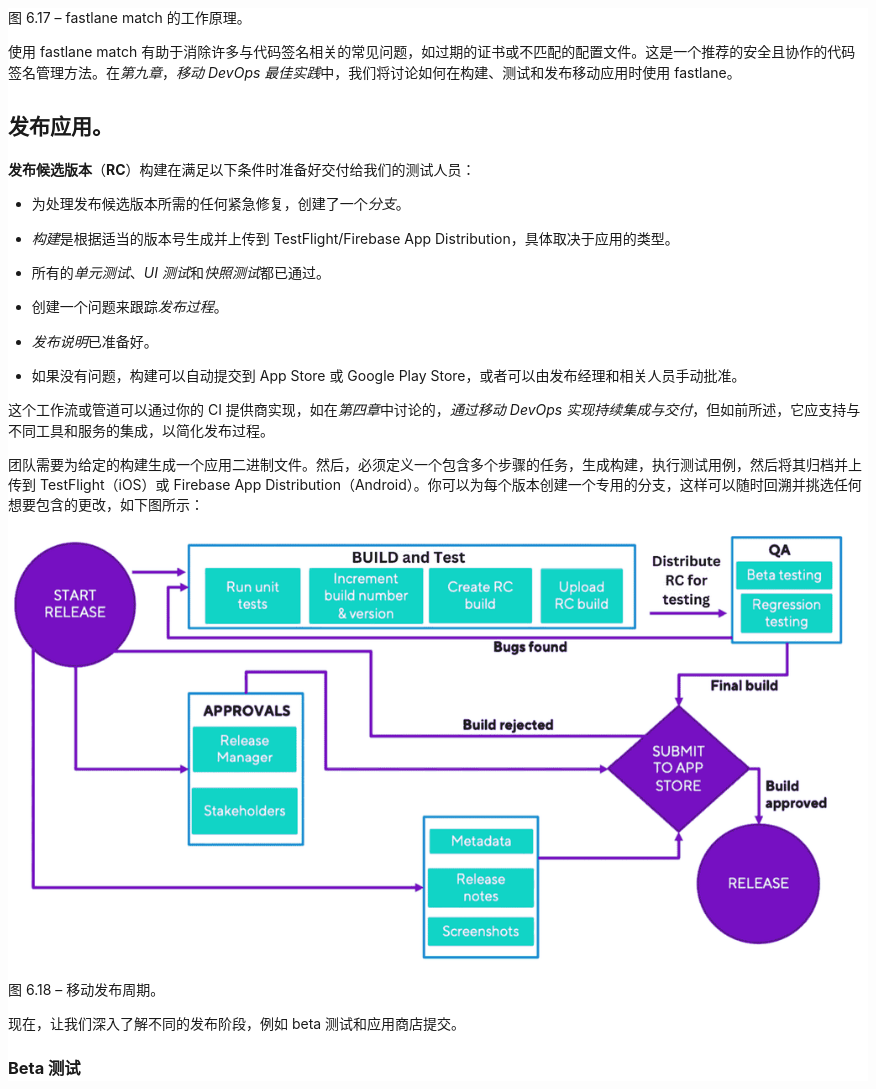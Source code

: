 图 6.17 – fastlane match 的工作原理。

使用 fastlane match 有助于消除许多与代码签名相关的常见问题，如过期的证书或不匹配的配置文件。这是一个推荐的安全且协作的代码签名管理方法。在*第九章*，*移动 DevOps 最佳实践*中，我们将讨论如何在构建、测试和发布移动应用时使用 fastlane。

## 发布应用。

**发布候选版本**（**RC**）构建在满足以下条件时准备好交付给我们的测试人员：

+   为处理发布候选版本所需的任何紧急修复，创建了一个*分支*。

+   *构建*是根据适当的版本号生成并上传到 TestFlight/Firebase App Distribution，具体取决于应用的类型。

+   所有的*单元测试*、*UI 测试*和*快照测试*都已通过。

+   创建一个问题来跟踪*发布过程*。

+   *发布说明*已准备好。

+   如果没有问题，构建可以自动提交到 App Store 或 Google Play Store，或者可以由发布经理和相关人员手动批准。

这个工作流或管道可以通过你的 CI 提供商实现，如在*第四章*中讨论的，*通过移动 DevOps 实现持续集成与交付*，但如前所述，它应支持与不同工具和服务的集成，以简化发布过程。

团队需要为给定的构建生成一个应用二进制文件。然后，必须定义一个包含多个步骤的任务，生成构建，执行测试用例，然后将其归档并上传到 TestFlight（iOS）或 Firebase App Distribution（Android）。你可以为每个版本创建一个专用的分支，这样可以随时回溯并挑选任何想要包含的更改，如下图所示：

![图 6.18 – 移动发布周期](img/Figure_06.18_B18113.jpg)

图 6.18 – 移动发布周期。

现在，让我们深入了解不同的发布阶段，例如 beta 测试和应用商店提交。

### Beta 测试
